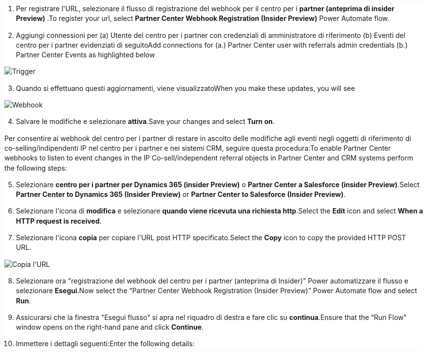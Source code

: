 1. <span data-ttu-id="b9463-111">Per registrare l'URL, selezionare il flusso di registrazione del webhook per il centro per i **partner (anteprima di insider Preview)** .</span><span class="sxs-lookup"><span data-stu-id="b9463-111">To register your url, select **Partner Center Webhook Registration (Insider Preview)** Power Automate flow.</span></span>

2. <span data-ttu-id="b9463-112">Aggiungi connessioni per (a) Utente del centro per i partner con credenziali di amministratore di riferimento (b) Eventi del centro per i partner evidenziati di seguito</span><span class="sxs-lookup"><span data-stu-id="b9463-112">Add connections for (a.) Partner Center user with referrals admin credentials (b.) Partner Center Events as highlighted below</span></span>

![Trigger](images/cosellconnectors/triggerflow.png)

3. <span data-ttu-id="b9463-114">Quando si effettuano questi aggiornamenti, viene visualizzato</span><span class="sxs-lookup"><span data-stu-id="b9463-114">When you make these updates, you will see</span></span>

![Webhook](images/cosellconnectors/webhook1.png)

4. <span data-ttu-id="b9463-116">Salvare le modifiche e selezionare **attiva**.</span><span class="sxs-lookup"><span data-stu-id="b9463-116">Save your changes and select **Turn on**.</span></span> 

<span data-ttu-id="b9463-117">Per consentire ai webhook del centro per i partner di restare in ascolto delle modifiche agli eventi negli oggetti di riferimento di co-selling/indipendenti IP nel centro per i partner e nei sistemi CRM, seguire questa procedura:</span><span class="sxs-lookup"><span data-stu-id="b9463-117">To enable Partner Center webhooks to listen to event changes in the IP Co-sell/independent referral objects in Partner Center and CRM systems perform the following steps:</span></span>

5. <span data-ttu-id="b9463-118">Selezionare **centro per i partner per Dynamics 365 (insider Preview)** o **Partner Center a Salesforce (insider Preview)**.</span><span class="sxs-lookup"><span data-stu-id="b9463-118">Select **Partner Center to Dynamics 365 (Insider Preview)** or **Partner Center to Salesforce (Insider Preview)**.</span></span>

6. <span data-ttu-id="b9463-119">Selezionare l'icona di **modifica** e selezionare **quando viene ricevuta una richiesta http**.</span><span class="sxs-lookup"><span data-stu-id="b9463-119">Select the **Edit** icon and select **When a HTTP request is received**.</span></span>

7. <span data-ttu-id="b9463-120">Selezionare l'icona **copia** per copiare l'URL post HTTP specificato.</span><span class="sxs-lookup"><span data-stu-id="b9463-120">Select the **Copy** icon to copy the provided HTTP POST URL.</span></span>

![Copia l'URL](images/cosellconnectors/copyurl.png)

8. <span data-ttu-id="b9463-122">Selezionare ora "registrazione del webhook del centro per i partner (anteprima di Insider)" Power automatizzare il flusso e selezionare **Esegui**.</span><span class="sxs-lookup"><span data-stu-id="b9463-122">Now select the “Partner Center Webhook Registration (Insider Preview)” Power Automate flow and select **Run**.</span></span>

9. <span data-ttu-id="b9463-123">Assicurarsi che la finestra "Esegui flusso" si apra nel riquadro di destra e fare clic su **continua**.</span><span class="sxs-lookup"><span data-stu-id="b9463-123">Ensure that the “Run Flow” window opens on the right-hand pane and click **Continue**.</span></span>

10. <span data-ttu-id="b9463-124">Immettere i dettagli seguenti:</span><span class="sxs-lookup"><span data-stu-id="b9463-124">Enter the following details:</span></span> 
